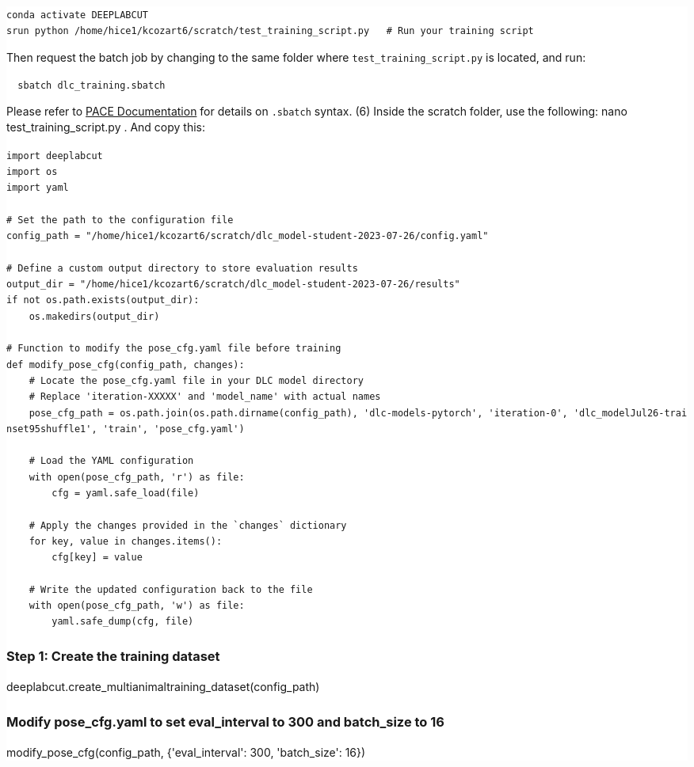```
conda activate DEEPLABCUT
srun python /home/hice1/kcozart6/scratch/test_training_script.py   # Run your training script
```
Then request the batch job by changing to the same folder where `test_training_script.py` is located, and run:
```
  sbatch dlc_training.sbatch
```
Please refer to [PACE Documentation](https://gatech.service-now.com/home?id=kb_article_view&sysparm_article=KB0042503) for details on `.sbatch` syntax.
(6) Inside the scratch folder, use the following: nano test_training_script.py . And copy this:
```
import deeplabcut
import os
import yaml

# Set the path to the configuration file
config_path = "/home/hice1/kcozart6/scratch/dlc_model-student-2023-07-26/config.yaml"

# Define a custom output directory to store evaluation results
output_dir = "/home/hice1/kcozart6/scratch/dlc_model-student-2023-07-26/results"
if not os.path.exists(output_dir):
    os.makedirs(output_dir)

# Function to modify the pose_cfg.yaml file before training
def modify_pose_cfg(config_path, changes):
    # Locate the pose_cfg.yaml file in your DLC model directory
    # Replace 'iteration-XXXXX' and 'model_name' with actual names
    pose_cfg_path = os.path.join(os.path.dirname(config_path), 'dlc-models-pytorch', 'iteration-0', 'dlc_modelJul26-trainset95shuffle1', 'train', 'pose_cfg.yaml')
    
    # Load the YAML configuration
    with open(pose_cfg_path, 'r') as file:
        cfg = yaml.safe_load(file)
    
    # Apply the changes provided in the `changes` dictionary
    for key, value in changes.items():
        cfg[key] = value
    
    # Write the updated configuration back to the file
    with open(pose_cfg_path, 'w') as file:
        yaml.safe_dump(cfg, file)
```

### Step 1: Create the training dataset
deeplabcut.create_multianimaltraining_dataset(config_path)

### Modify pose_cfg.yaml to set eval_interval to 300 and batch_size to 16
modify_pose_cfg(config_path, {'eval_interval': 300, 'batch_size': 16})
